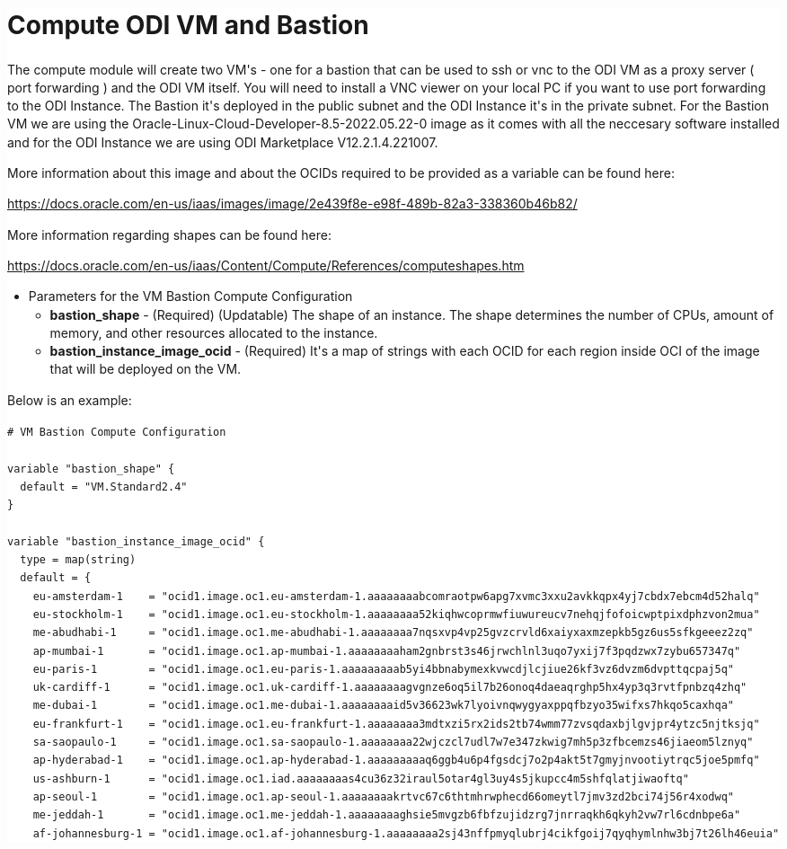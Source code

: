 
# Compute ODI VM and Bastion
The compute module will create two VM's - one for a bastion that can be used to ssh or vnc to the ODI VM as a proxy server ( port forwarding ) and the ODI VM itself. You will need to install a VNC viewer on your local PC if you want to use port forwarding to the ODI Instance.
The Bastion it's deployed in the public subnet and the ODI Instance it's in the private subnet.
For the Bastion VM we are using the Oracle-Linux-Cloud-Developer-8.5-2022.05.22-0 image as it comes with all the neccesary software installed and for the ODI Instance we are using ODI Marketplace V12.2.1.4.221007. 

More information about this image and about the OCIDs required to be provided as a variable can be found here:

https://docs.oracle.com/en-us/iaas/images/image/2e439f8e-e98f-489b-82a3-338360b46b82/

More information regarding shapes can be found here:

https://docs.oracle.com/en-us/iaas/Content/Compute/References/computeshapes.htm

* Parameters for the VM Bastion Compute Configuration
    * __bastion_shape__ - (Required) (Updatable) The shape of an instance. The shape determines the number of CPUs, amount of memory, and other resources allocated to the instance.
    * __bastion_instance_image_ocid__ - (Required) It's a map of strings with each OCID for each region inside OCI of the image that will be deployed on the VM. 

Below is an example:
```
# VM Bastion Compute Configuration

variable "bastion_shape" {
  default = "VM.Standard2.4"
}

variable "bastion_instance_image_ocid" {
  type = map(string)
  default = {
    eu-amsterdam-1	  = "ocid1.image.oc1.eu-amsterdam-1.aaaaaaaabcomraotpw6apg7xvmc3xxu2avkkqpx4yj7cbdx7ebcm4d52halq"
    eu-stockholm-1    = "ocid1.image.oc1.eu-stockholm-1.aaaaaaaa52kiqhwcoprmwfiuwureucv7nehqjfofoicwptpixdphzvon2mua"
    me-abudhabi-1     = "ocid1.image.oc1.me-abudhabi-1.aaaaaaaa7nqsxvp4vp25gvzcrvld6xaiyxaxmzepkb5gz6us5sfkgeeez2zq"
    ap-mumbai-1       = "ocid1.image.oc1.ap-mumbai-1.aaaaaaaaham2gnbrst3s46jrwchlnl3uqo7yxij7f3pqdzwx7zybu657347q"
    eu-paris-1        = "ocid1.image.oc1.eu-paris-1.aaaaaaaaab5yi4bbnabymexkvwcdjlcjiue26kf3vz6dvzm6dvpttqcpaj5q"
    uk-cardiff-1      = "ocid1.image.oc1.uk-cardiff-1.aaaaaaaagvgnze6oq5il7b26onoq4daeaqrghp5hx4yp3q3rvtfpnbzq4zhq"
    me-dubai-1        = "ocid1.image.oc1.me-dubai-1.aaaaaaaaid5v36623wk7lyoivnqwygyaxppqfbzyo35wifxs7hkqo5caxhqa"
    eu-frankfurt-1    = "ocid1.image.oc1.eu-frankfurt-1.aaaaaaaa3mdtxzi5rx2ids2tb74wmm77zvsqdaxbjlgvjpr4ytzc5njtksjq"
    sa-saopaulo-1     = "ocid1.image.oc1.sa-saopaulo-1.aaaaaaaa22wjczcl7udl7w7e347zkwig7mh5p3zfbcemzs46jiaeom5lznyq"
    ap-hyderabad-1    = "ocid1.image.oc1.ap-hyderabad-1.aaaaaaaaaq6ggb4u6p4fgsdcj7o2p4akt5t7gmyjnvootiytrqc5joe5pmfq"
    us-ashburn-1      = "ocid1.image.oc1.iad.aaaaaaaas4cu36z32iraul5otar4gl3uy4s5jkupcc4m5shfqlatjiwaoftq"
    ap-seoul-1        = "ocid1.image.oc1.ap-seoul-1.aaaaaaaakrtvc67c6thtmhrwphecd66omeytl7jmv3zd2bci74j56r4xodwq"
    me-jeddah-1       = "ocid1.image.oc1.me-jeddah-1.aaaaaaaaghsie5mvgzb6fbfzujidzrg7jnrraqkh6qkyh2vw7rl6cdnbpe6a"
    af-johannesburg-1 = "ocid1.image.oc1.af-johannesburg-1.aaaaaaaa2sj43nffpmyqlubrj4cikfgoij7qyqhymlnhw3bj7t26lh46euia"
```